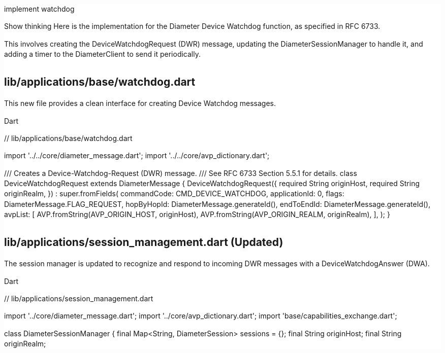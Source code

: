 implement watchdog




Show thinking
Here is the implementation for the Diameter Device Watchdog function, as specified in RFC 6733.

This involves creating the DeviceWatchdogRequest (DWR) message, updating the DiameterSessionManager to handle it, and adding a timer to the DiameterClient to send it periodically.

## lib/applications/base/watchdog.dart
This new file provides a clean interface for creating Device Watchdog messages.

Dart

// lib/applications/base/watchdog.dart

import '../../core/diameter_message.dart';
import '../../core/avp_dictionary.dart';

/// Creates a Device-Watchdog-Request (DWR) message.
/// See RFC 6733 Section 5.5.1 for details.
class DeviceWatchdogRequest extends DiameterMessage {
  DeviceWatchdogRequest({
    required String originHost,
    required String originRealm,
  }) : super.fromFields(
          commandCode: CMD_DEVICE_WATCHDOG,
          applicationId: 0,
          flags: DiameterMessage.FLAG_REQUEST,
          hopByHopId: DiameterMessage.generateId(),
          endToEndId: DiameterMessage.generateId(),
          avpList: [
            AVP.fromString(AVP_ORIGIN_HOST, originHost),
            AVP.fromString(AVP_ORIGIN_REALM, originRealm),
          ],
        );
}
## lib/applications/session_management.dart (Updated)
The session manager is updated to recognize and respond to incoming DWR messages with a DeviceWatchdogAnswer (DWA).

Dart

// lib/applications/session_management.dart

import '../core/diameter_message.dart';
import '../core/avp_dictionary.dart';
import 'base/capabilities_exchange.dart';

class DiameterSessionManager {
  final Map<String, DiameterSession> sessions = {};
  final String originHost;
  final String originRealm;
